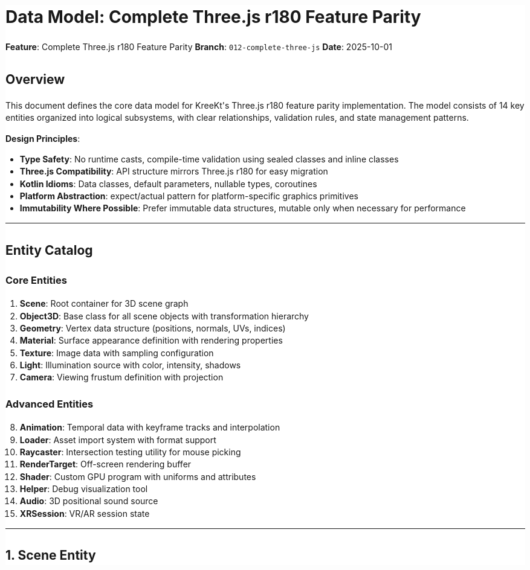 # Data Model: Complete Three.js r180 Feature Parity

**Feature**: Complete Three.js r180 Feature Parity
**Branch**: `012-complete-three-js`
**Date**: 2025-10-01

## Overview

This document defines the core data model for KreeKt's Three.js r180 feature parity implementation. The model consists of 14 key entities organized into logical subsystems, with clear relationships, validation rules, and state management patterns.

**Design Principles**:
- **Type Safety**: No runtime casts, compile-time validation using sealed classes and inline classes
- **Three.js Compatibility**: API structure mirrors Three.js r180 for easy migration
- **Kotlin Idioms**: Data classes, default parameters, nullable types, coroutines
- **Platform Abstraction**: expect/actual pattern for platform-specific graphics primitives
- **Immutability Where Possible**: Prefer immutable data structures, mutable only when necessary for performance

---

## Entity Catalog

### Core Entities

1. **Scene**: Root container for 3D scene graph
2. **Object3D**: Base class for all scene objects with transformation hierarchy
3. **Geometry**: Vertex data structure (positions, normals, UVs, indices)
4. **Material**: Surface appearance definition with rendering properties
5. **Texture**: Image data with sampling configuration
6. **Light**: Illumination source with color, intensity, shadows
7. **Camera**: Viewing frustum definition with projection

### Advanced Entities

8. **Animation**: Temporal data with keyframe tracks and interpolation
9. **Loader**: Asset import system with format support
10. **Raycaster**: Intersection testing utility for mouse picking
11. **RenderTarget**: Off-screen rendering buffer
12. **Shader**: Custom GPU program with uniforms and attributes
13. **Helper**: Debug visualization tool
14. **Audio**: 3D positional sound source
15. **XRSession**: VR/AR session state

---

## 1. Scene Entity
